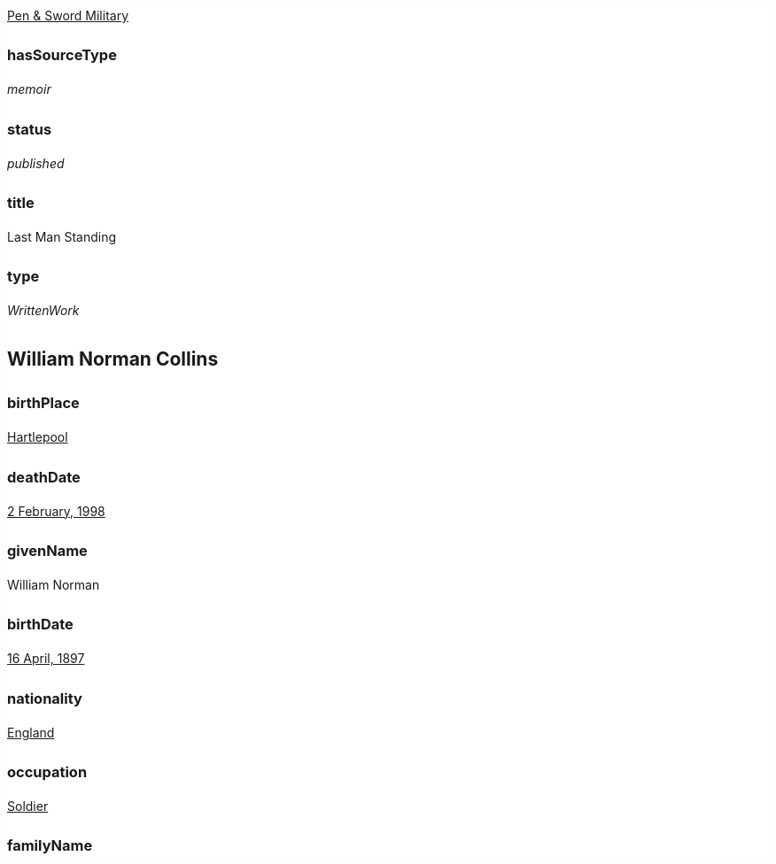 
[Pen & Sword Military](#Pen-&-Sword-Military)

### hasSourceType


*memoir*

### status


*published*

### title


Last Man Standing

### type


*WrittenWork*

## William Norman Collins

### birthPlace


[Hartlepool](#Hartlepool)

### deathDate


[2 February, 1998](#2-February-1998)

### givenName


William Norman

### birthDate


[16 April, 1897](#16-April-1897)

### nationality


[England](#England)

### occupation


[Soldier](#Soldier)

### familyName

